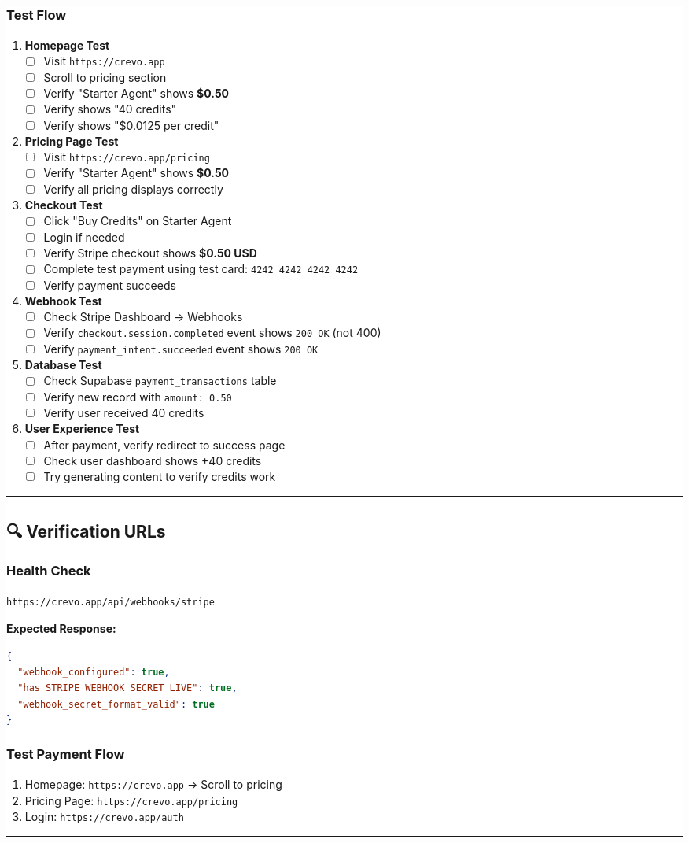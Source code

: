 ### Test Flow
1. **Homepage Test**
   - [ ] Visit `https://crevo.app`
   - [ ] Scroll to pricing section
   - [ ] Verify "Starter Agent" shows **$0.50**
   - [ ] Verify shows "40 credits"
   - [ ] Verify shows "$0.0125 per credit"

2. **Pricing Page Test**
   - [ ] Visit `https://crevo.app/pricing`
   - [ ] Verify "Starter Agent" shows **$0.50**
   - [ ] Verify all pricing displays correctly

3. **Checkout Test**
   - [ ] Click "Buy Credits" on Starter Agent
   - [ ] Login if needed
   - [ ] Verify Stripe checkout shows **$0.50 USD**
   - [ ] Complete test payment using test card: `4242 4242 4242 4242`
   - [ ] Verify payment succeeds

4. **Webhook Test**
   - [ ] Check Stripe Dashboard → Webhooks
   - [ ] Verify `checkout.session.completed` event shows `200 OK` (not 400)
   - [ ] Verify `payment_intent.succeeded` event shows `200 OK`

5. **Database Test**
   - [ ] Check Supabase `payment_transactions` table
   - [ ] Verify new record with `amount: 0.50`
   - [ ] Verify user received 40 credits

6. **User Experience Test**
   - [ ] After payment, verify redirect to success page
   - [ ] Check user dashboard shows +40 credits
   - [ ] Try generating content to verify credits work

---

## 🔍 Verification URLs

### Health Check
```
https://crevo.app/api/webhooks/stripe
```

**Expected Response:**
```json
{
  "webhook_configured": true,
  "has_STRIPE_WEBHOOK_SECRET_LIVE": true,
  "webhook_secret_format_valid": true
}
```

### Test Payment Flow
1. Homepage: `https://crevo.app` → Scroll to pricing
2. Pricing Page: `https://crevo.app/pricing`
3. Login: `https://crevo.app/auth`

---